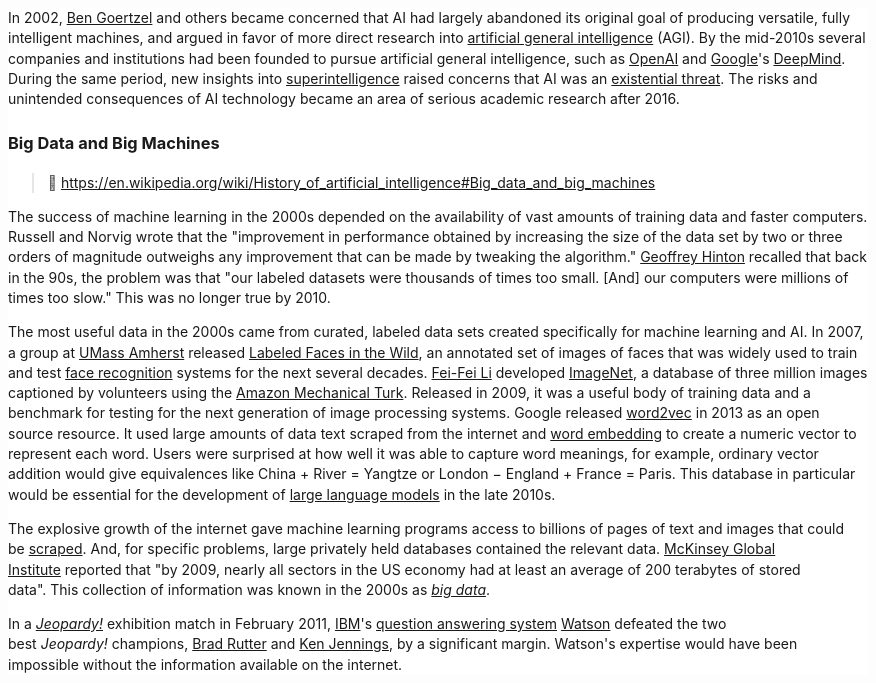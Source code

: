 In 2002, [Ben Goertzel](https://en.wikipedia.org/wiki/Ben_Goertzel "Ben Goertzel") and others became concerned that AI had largely abandoned its original goal of producing versatile, fully intelligent machines, and argued in favor of more direct research into [artificial general intelligence](https://en.wikipedia.org/wiki/Artificial_general_intelligence "Artificial general intelligence") (AGI). By the mid-2010s several companies and institutions had been founded to pursue artificial general intelligence, such as [OpenAI](https://en.wikipedia.org/wiki/OpenAI "OpenAI") and [Google](https://en.wikipedia.org/wiki/Google "Google")'s [DeepMind](https://en.wikipedia.org/wiki/DeepMind "DeepMind"). During the same period, new insights into [superintelligence](https://en.wikipedia.org/wiki/Superintelligence "Superintelligence") raised concerns that AI was an [existential threat](https://en.wikipedia.org/wiki/Existential_risk_from_artificial_general_intelligence "Existential risk from artificial general intelligence"). The risks and unintended consequences of AI technology became an area of serious academic research after 2016.


### Big Data and Big Machines
>🔗 https://en.wikipedia.org/wiki/History_of_artificial_intelligence#Big_data_and_big_machines

The success of machine learning in the 2000s depended on the availability of vast amounts of training data and faster computers. Russell and Norvig wrote that the "improvement in performance obtained by increasing the size of the data set by two or three orders of magnitude outweighs any improvement that can be made by tweaking the algorithm." [Geoffrey Hinton](https://en.wikipedia.org/wiki/Geoffrey_Hinton "Geoffrey Hinton") recalled that back in the 90s, the problem was that "our labeled datasets were thousands of times too small. [And] our computers were millions of times too slow." This was no longer true by 2010.

The most useful data in the 2000s came from curated, labeled data sets created specifically for machine learning and AI. In 2007, a group at [UMass Amherst](https://en.wikipedia.org/wiki/University_of_Massachusetts_Amherst "University of Massachusetts Amherst") released [Labeled Faces in the Wild](https://en.wikipedia.org/w/index.php?title=Labeled_Faces_in_the_Wild&action=edit&redlink=1 "Labeled Faces in the Wild (page does not exist)"), an annotated set of images of faces that was widely used to train and test [face recognition](https://en.wikipedia.org/wiki/Face_recognition "Face recognition") systems for the next several decades. [Fei-Fei Li](https://en.wikipedia.org/wiki/Fei-Fei_Li "Fei-Fei Li") developed [ImageNet](https://en.wikipedia.org/wiki/ImageNet "ImageNet"), a database of three million images captioned by volunteers using the [Amazon Mechanical Turk](https://en.wikipedia.org/wiki/Amazon_Mechanical_Turk "Amazon Mechanical Turk"). Released in 2009, it was a useful body of training data and a benchmark for testing for the next generation of image processing systems. Google released [word2vec](https://en.wikipedia.org/wiki/Word2vec "Word2vec") in 2013 as an open source resource. It used large amounts of data text scraped from the internet and [word embedding](https://en.wikipedia.org/wiki/Word_embedding "Word embedding") to create a numeric vector to represent each word. Users were surprised at how well it was able to capture word meanings, for example, ordinary vector addition would give equivalences like China + River = Yangtze or London − England + France = Paris. This database in particular would be essential for the development of [large language models](https://en.wikipedia.org/wiki/Large_language_model "Large language model") in the late 2010s.

The explosive growth of the internet gave machine learning programs access to billions of pages of text and images that could be [scraped](https://en.wikipedia.org/wiki/Data_scraping "Data scraping"). And, for specific problems, large privately held databases contained the relevant data. [McKinsey Global Institute](https://en.wikipedia.org/wiki/McKinsey_Global_Institute "McKinsey Global Institute") reported that "by 2009, nearly all sectors in the US economy had at least an average of 200 terabytes of stored data". This collection of information was known in the 2000s as _[big data](https://en.wikipedia.org/wiki/Big_data "Big data")_.

In a _[Jeopardy!](https://en.wikipedia.org/wiki/Jeopardy! "Jeopardy!")_ exhibition match in February 2011, [IBM](https://en.wikipedia.org/wiki/IBM "IBM")'s [question answering system](https://en.wikipedia.org/wiki/Question_answering_system "Question answering system") [Watson](https://en.wikipedia.org/wiki/IBM_Watson "IBM Watson") defeated the two best _Jeopardy!_ champions, [Brad Rutter](https://en.wikipedia.org/wiki/Brad_Rutter "Brad Rutter") and [Ken Jennings](https://en.wikipedia.org/wiki/Ken_Jennings "Ken Jennings"), by a significant margin. Watson's expertise would have been impossible without the information available on the internet.


[What is the history of artificial intelligence (AI)?  |Tableau]: https://www.tableau.com/data-insights/ai/history
[History of artificial intelligence | wikipedia]: https://en.wikipedia.org/wiki/History_of_artificial_intelligence#